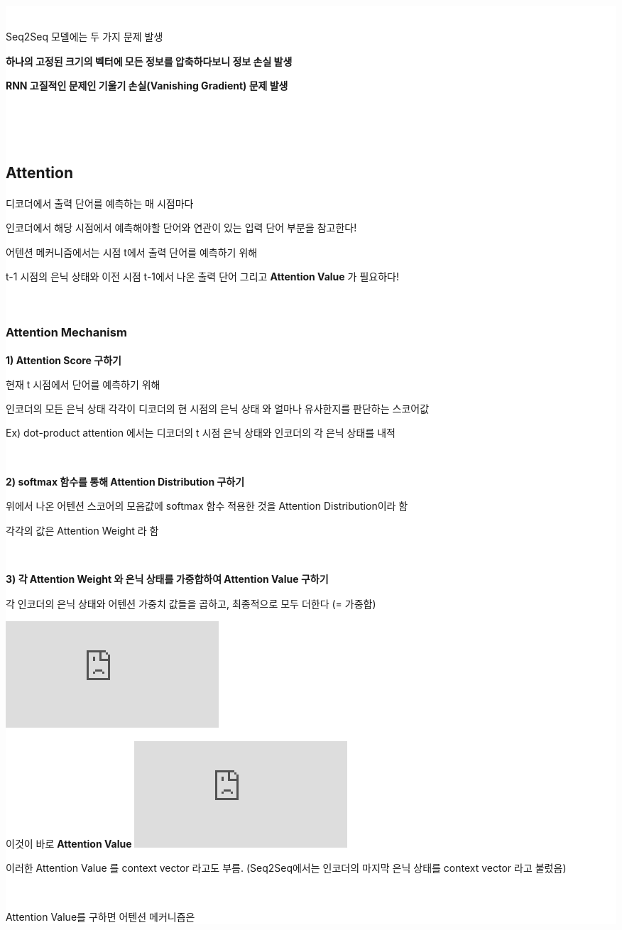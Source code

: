 

<br/>

Seq2Seq 모델에는 두 가지 문제 발생     

__하나의 고정된 크기의 벡터에 모든 정보를 압축하다보니 정보 손실 발생__     

__RNN 고질적인 문제인 기울기 손실(Vanishing Gradient) 문제 발생__      

​      

<br/>



## Attention      

디코더에서 출력 단어를 예측하는 매 시점마다     

인코더에서 해당 시점에서 예측해야할 단어와 연관이 있는 입력 단어 부분을 참고한다!      



어텐션 메커니즘에서는 시점 t에서 출력 단어를 예측하기 위해      

t-1 시점의 은닉 상태와 이전 시점 t-1에서 나온 출력 단어  그리고 __Attention Value__ 가 필요하다!        

​        

### Attention Mechanism        



__1) Attention Score 구하기__      

현재 t 시점에서 단어를 예측하기 위해       

인코더의 모든 은닉 상태 각각이 디코더의 현 시점의 은닉 상태 와 얼마나 유사한지를 판단하는 스코어값       

Ex) dot-product attention 에서는 디코더의 t 시점 은닉 상태와 인코더의 각 은닉 상태를 내적    

​     

__2) softmax 함수를 통해 Attention Distribution 구하기__      

위에서 나온 어텐션 스코어의 모음값에 softmax 함수 적용한 것을 Attention Distribution이라 함     

각각의 값은 Attention Weight 라 함      

​       

__3) 각 Attention Weight 와 은닉 상태를 가중합하여 Attention Value  구하기__        

각 인코더의 은닉 상태와 어텐션 가중치 값들을 곱하고, 최종적으로 모두 더한다  (= 가중합)     

![image](https://latex.codecogs.com/gif.latex?a_%7Bt%7D%3D%5Csum_%7Bi%3D1%7D%5E%7BN%7D%20%5Calpha%20_%7Bi%7D%5E%7Bt%7Dh_%7Bi%7D)

 이것이 바로 __Attention Value__   ![image](https://latex.codecogs.com/gif.latex?a_%7Bt%7D)          

이러한 Attention Value 를 context vector 라고도 부름.  (Seq2Seq에서는 인코더의 마지막 은닉 상태를 context vector 라고 불렀음)      

​      

Attention Value를 구하면  어텐션 메커니즘은       
